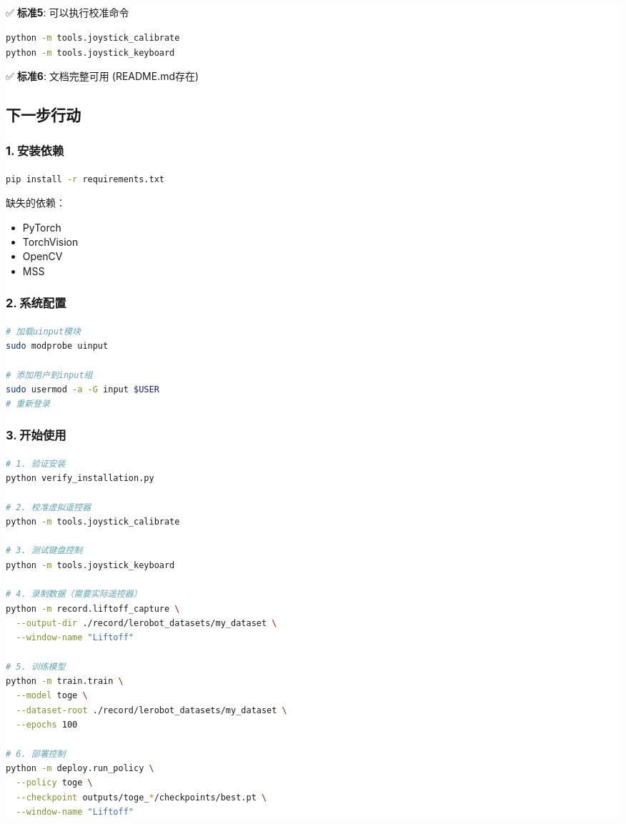 ✅ **标准5**: 可以执行校准命令
```bash
python -m tools.joystick_calibrate
python -m tools.joystick_keyboard
```

✅ **标准6**: 文档完整可用 (README.md存在)

## 下一步行动

### 1. 安装依赖

```bash
pip install -r requirements.txt
```

缺失的依赖：
- PyTorch
- TorchVision
- OpenCV
- MSS

### 2. 系统配置

```bash
# 加载uinput模块
sudo modprobe uinput

# 添加用户到input组
sudo usermod -a -G input $USER
# 重新登录
```

### 3. 开始使用

```bash
# 1. 验证安装
python verify_installation.py

# 2. 校准虚拟遥控器
python -m tools.joystick_calibrate

# 3. 测试键盘控制
python -m tools.joystick_keyboard

# 4. 录制数据（需要实际遥控器）
python -m record.liftoff_capture \
  --output-dir ./record/lerobot_datasets/my_dataset \
  --window-name "Liftoff"

# 5. 训练模型
python -m train.train \
  --model toge \
  --dataset-root ./record/lerobot_datasets/my_dataset \
  --epochs 100

# 6. 部署控制
python -m deploy.run_policy \
  --policy toge \
  --checkpoint outputs/toge_*/checkpoints/best.pt \
  --window-name "Liftoff"
```
